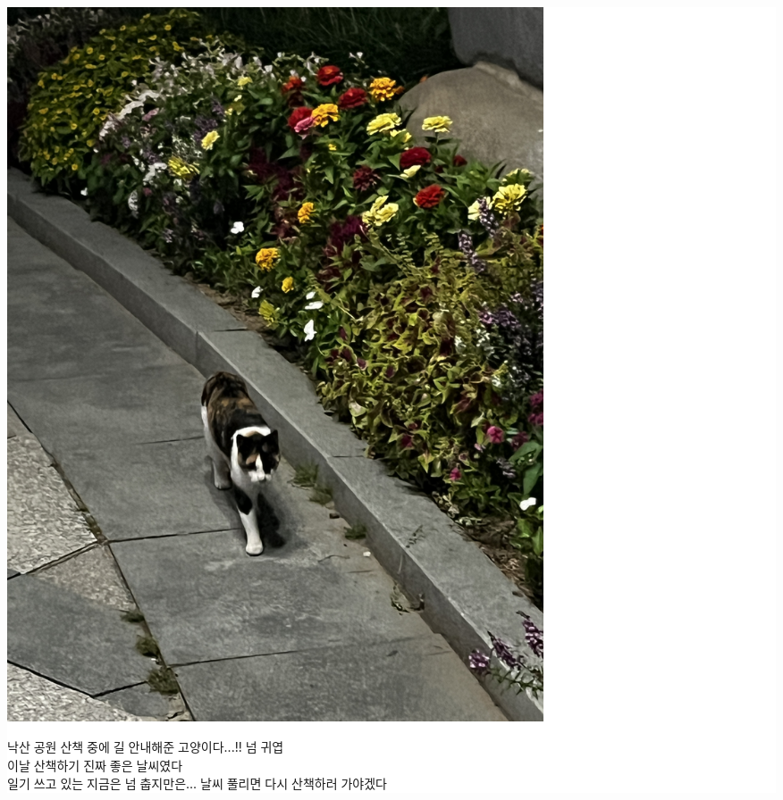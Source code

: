 <img src="/assets/images/22122501/09220.jpg" width="600em">

낙산 공원 산책 중에 길 안내해준 고양이다...!! 넘 귀엽  
이날 산책하기 진짜 좋은 날씨였다  
일기 쓰고 있는 지금은 넘 춥지만은... 날씨 풀리면 다시 산책하러 가야겠다  